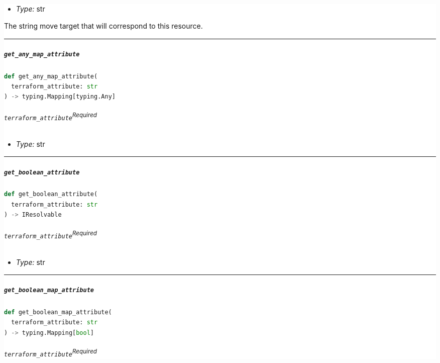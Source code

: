 - *Type:* str

The string move target that will correspond to this resource.

---

##### `get_any_map_attribute` <a name="get_any_map_attribute" id="@cdktf/provider-okta.adminRoleCustomAssignments.AdminRoleCustomAssignments.getAnyMapAttribute"></a>

```python
def get_any_map_attribute(
  terraform_attribute: str
) -> typing.Mapping[typing.Any]
```

###### `terraform_attribute`<sup>Required</sup> <a name="terraform_attribute" id="@cdktf/provider-okta.adminRoleCustomAssignments.AdminRoleCustomAssignments.getAnyMapAttribute.parameter.terraformAttribute"></a>

- *Type:* str

---

##### `get_boolean_attribute` <a name="get_boolean_attribute" id="@cdktf/provider-okta.adminRoleCustomAssignments.AdminRoleCustomAssignments.getBooleanAttribute"></a>

```python
def get_boolean_attribute(
  terraform_attribute: str
) -> IResolvable
```

###### `terraform_attribute`<sup>Required</sup> <a name="terraform_attribute" id="@cdktf/provider-okta.adminRoleCustomAssignments.AdminRoleCustomAssignments.getBooleanAttribute.parameter.terraformAttribute"></a>

- *Type:* str

---

##### `get_boolean_map_attribute` <a name="get_boolean_map_attribute" id="@cdktf/provider-okta.adminRoleCustomAssignments.AdminRoleCustomAssignments.getBooleanMapAttribute"></a>

```python
def get_boolean_map_attribute(
  terraform_attribute: str
) -> typing.Mapping[bool]
```

###### `terraform_attribute`<sup>Required</sup> <a name="terraform_attribute" id="@cdktf/provider-okta.adminRoleCustomAssignments.AdminRoleCustomAssignments.getBooleanMapAttribute.parameter.terraformAttribute"></a>
